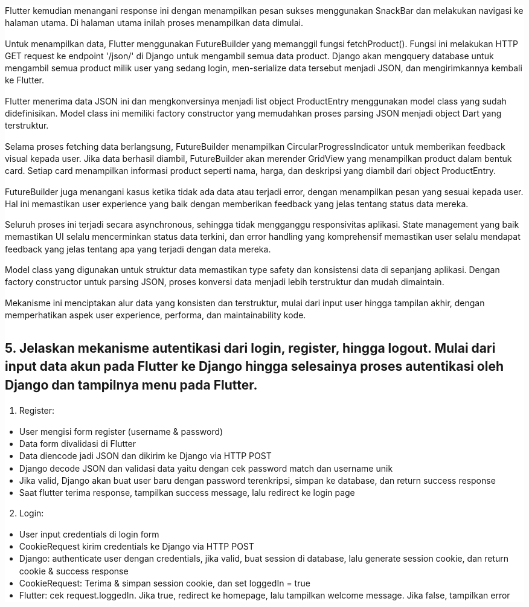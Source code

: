Flutter kemudian menangani response ini dengan menampilkan pesan sukses menggunakan SnackBar dan melakukan navigasi ke halaman utama. Di halaman utama inilah proses menampilkan data dimulai.

Untuk menampilkan data, Flutter menggunakan FutureBuilder yang memanggil fungsi fetchProduct(). Fungsi ini melakukan HTTP GET request ke endpoint '/json/' di Django untuk mengambil semua data product. Django akan mengquery database untuk mengambil semua product milik user yang sedang login, men-serialize data tersebut menjadi JSON, dan mengirimkannya kembali ke Flutter.

Flutter menerima data JSON ini dan mengkonversinya menjadi list object ProductEntry menggunakan model class yang sudah didefinisikan. Model class ini memiliki factory constructor yang memudahkan proses parsing JSON menjadi object Dart yang terstruktur.

Selama proses fetching data berlangsung, FutureBuilder menampilkan CircularProgressIndicator untuk memberikan feedback visual kepada user. Jika data berhasil diambil, FutureBuilder akan merender GridView yang menampilkan product dalam bentuk card. Setiap card menampilkan informasi product seperti nama, harga, dan deskripsi yang diambil dari object ProductEntry.

FutureBuilder juga menangani kasus ketika tidak ada data atau terjadi error, dengan menampilkan pesan yang sesuai kepada user. Hal ini memastikan user experience yang baik dengan memberikan feedback yang jelas tentang status data mereka.

Seluruh proses ini terjadi secara asynchronous, sehingga tidak mengganggu responsivitas aplikasi. State management yang baik memastikan UI selalu mencerminkan status data terkini, dan error handling yang komprehensif memastikan user selalu mendapat feedback yang jelas tentang apa yang terjadi dengan data mereka.

Model class yang digunakan untuk struktur data memastikan type safety dan konsistensi data di sepanjang aplikasi. Dengan factory constructor untuk parsing JSON, proses konversi data menjadi lebih terstruktur dan mudah dimaintain.

Mekanisme ini menciptakan alur data yang konsisten dan terstruktur, mulai dari input user hingga tampilan akhir, dengan memperhatikan aspek user experience, performa, dan maintainability kode.

## 5. Jelaskan mekanisme autentikasi dari login, register, hingga logout. Mulai dari input data akun pada Flutter ke Django hingga selesainya proses autentikasi oleh Django dan tampilnya menu pada Flutter.

1. Register:

- User mengisi form register (username & password)
- Data form divalidasi di Flutter
- Data diencode jadi JSON dan dikirim ke Django via HTTP POST
- Django decode JSON dan validasi data yaitu dengan cek password match dan username unik
- Jika valid, Django akan buat user baru dengan password terenkripsi, simpan ke database, dan return success response
- Saat flutter terima response, tampilkan success message, lalu redirect ke login page

2. Login:

- User input credentials di login form
- CookieRequest kirim credentials ke Django via HTTP POST
- Django: authenticate user dengan credentials, jika valid, buat session di database, lalu generate session cookie, dan return cookie & success response
- CookieRequest: Terima & simpan session cookie, dan set loggedIn = true
- Flutter: cek request.loggedIn. Jika true, redirect ke homepage, lalu tampilkan welcome message. Jika false, tampilkan error
